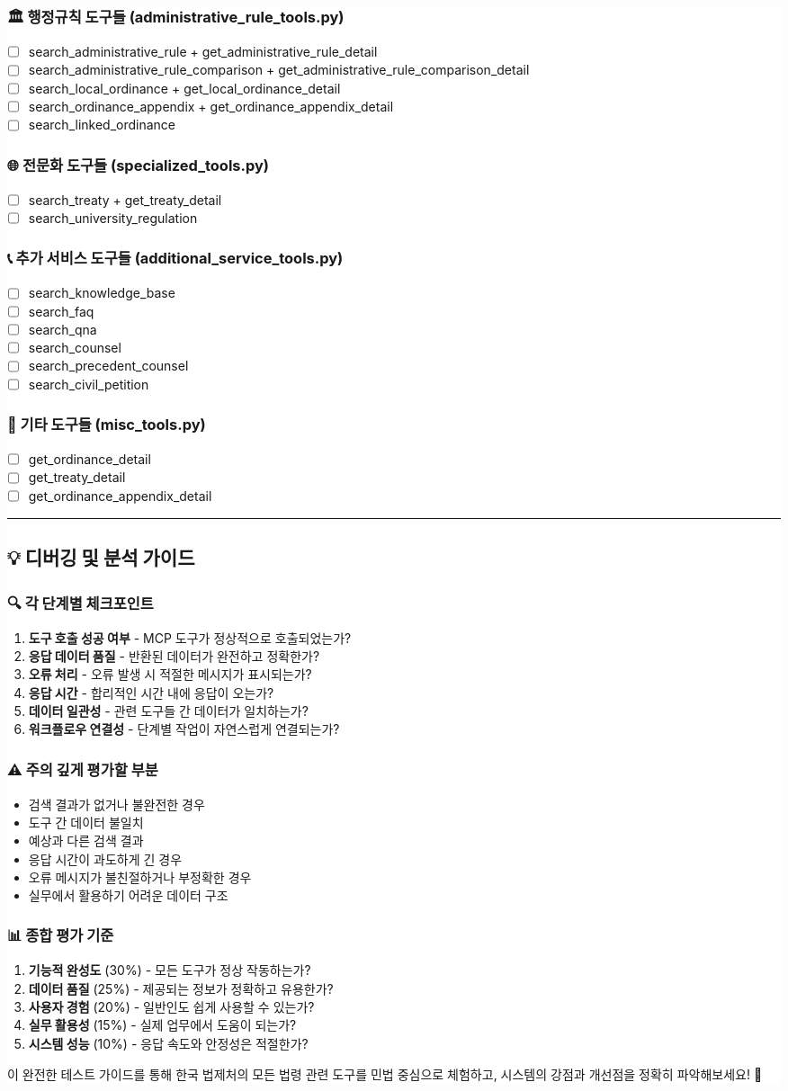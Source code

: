 ### 🏛️ 행정규칙 도구들 (administrative_rule_tools.py)
- [ ] search_administrative_rule + get_administrative_rule_detail
- [ ] search_administrative_rule_comparison + get_administrative_rule_comparison_detail
- [ ] search_local_ordinance + get_local_ordinance_detail
- [ ] search_ordinance_appendix + get_ordinance_appendix_detail
- [ ] search_linked_ordinance

### 🌐 전문화 도구들 (specialized_tools.py)
- [ ] search_treaty + get_treaty_detail
- [ ] search_university_regulation

### 📞 추가 서비스 도구들 (additional_service_tools.py)
- [ ] search_knowledge_base
- [ ] search_faq
- [ ] search_qna
- [ ] search_counsel
- [ ] search_precedent_counsel
- [ ] search_civil_petition

### 🔧 기타 도구들 (misc_tools.py)
- [ ] get_ordinance_detail
- [ ] get_treaty_detail
- [ ] get_ordinance_appendix_detail

---

## 💡 디버깅 및 분석 가이드

### 🔍 각 단계별 체크포인트
1. **도구 호출 성공 여부** - MCP 도구가 정상적으로 호출되었는가?
2. **응답 데이터 품질** - 반환된 데이터가 완전하고 정확한가?
3. **오류 처리** - 오류 발생 시 적절한 메시지가 표시되는가?
4. **응답 시간** - 합리적인 시간 내에 응답이 오는가?
5. **데이터 일관성** - 관련 도구들 간 데이터가 일치하는가?
6. **워크플로우 연결성** - 단계별 작업이 자연스럽게 연결되는가?

### ⚠️ 주의 깊게 평가할 부분
- 검색 결과가 없거나 불완전한 경우
- 도구 간 데이터 불일치
- 예상과 다른 검색 결과
- 응답 시간이 과도하게 긴 경우
- 오류 메시지가 불친절하거나 부정확한 경우
- 실무에서 활용하기 어려운 데이터 구조

### 📊 종합 평가 기준
1. **기능적 완성도** (30%) - 모든 도구가 정상 작동하는가?
2. **데이터 품질** (25%) - 제공되는 정보가 정확하고 유용한가?
3. **사용자 경험** (20%) - 일반인도 쉽게 사용할 수 있는가?
4. **실무 활용성** (15%) - 실제 업무에서 도움이 되는가?
5. **시스템 성능** (10%) - 응답 속도와 안정성은 적절한가?

이 완전한 테스트 가이드를 통해 한국 법제처의 모든 법령 관련 도구를 민법 중심으로 체험하고, 시스템의 강점과 개선점을 정확히 파악해보세요! 🎉 
